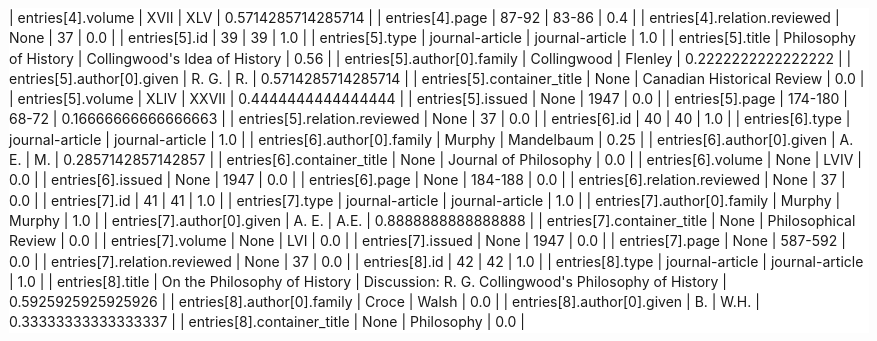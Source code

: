 | entries[4].volume | XVII | XLV | 0.5714285714285714 |
| entries[4].page | 87-92 | 83-86 | 0.4 |
| entries[4].relation.reviewed | None | 37 | 0.0 |
| entries[5].id | 39 | 39 | 1.0 |
| entries[5].type | journal-article | journal-article | 1.0 |
| entries[5].title | Philosophy of History | Collingwood's Idea of History | 0.56 |
| entries[5].author[0].family | Collingwood | Flenley | 0.2222222222222222 |
| entries[5].author[0].given | R. G. | R. | 0.5714285714285714 |
| entries[5].container_title | None | Canadian Historical Review | 0.0 |
| entries[5].volume | XLIV | XXVII | 0.4444444444444444 |
| entries[5].issued | None | 1947 | 0.0 |
| entries[5].page | 174-180 | 68-72 | 0.16666666666666663 |
| entries[5].relation.reviewed | None | 37 | 0.0 |
| entries[6].id | 40 | 40 | 1.0 |
| entries[6].type | journal-article | journal-article | 1.0 |
| entries[6].author[0].family | Murphy | Mandelbaum | 0.25 |
| entries[6].author[0].given | A. E. | M. | 0.2857142857142857 |
| entries[6].container_title | None | Journal of Philosophy | 0.0 |
| entries[6].volume | None | LVIV | 0.0 |
| entries[6].issued | None | 1947 | 0.0 |
| entries[6].page | None | 184-188 | 0.0 |
| entries[6].relation.reviewed | None | 37 | 0.0 |
| entries[7].id | 41 | 41 | 1.0 |
| entries[7].type | journal-article | journal-article | 1.0 |
| entries[7].author[0].family | Murphy | Murphy | 1.0 |
| entries[7].author[0].given | A. E. | A.E. | 0.8888888888888888 |
| entries[7].container_title | None | Philosophical Review | 0.0 |
| entries[7].volume | None | LVI | 0.0 |
| entries[7].issued | None | 1947 | 0.0 |
| entries[7].page | None | 587-592 | 0.0 |
| entries[7].relation.reviewed | None | 37 | 0.0 |
| entries[8].id | 42 | 42 | 1.0 |
| entries[8].type | journal-article | journal-article | 1.0 |
| entries[8].title | On the Philosophy of History | Discussion: R. G. Collingwood's Philosophy of History | 0.5925925925925926 |
| entries[8].author[0].family | Croce | Walsh | 0.0 |
| entries[8].author[0].given | B. | W.H. | 0.33333333333333337 |
| entries[8].container_title | None | Philosophy | 0.0 |